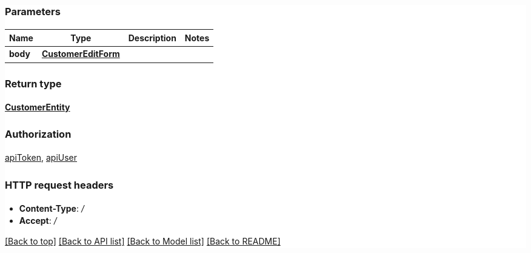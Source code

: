 ### Parameters

Name | Type | Description  | Notes
------------- | ------------- | ------------- | -------------
 **body** | [**CustomerEditForm**](CustomerEditForm.md)|  | 

### Return type

[**CustomerEntity**](CustomerEntity.md)

### Authorization

[apiToken](../README.md#apiToken), [apiUser](../README.md#apiUser)

### HTTP request headers

 - **Content-Type**: */*
 - **Accept**: */*

[[Back to top]](#) [[Back to API list]](../README.md#documentation-for-api-endpoints) [[Back to Model list]](../README.md#documentation-for-models) [[Back to README]](../README.md)

